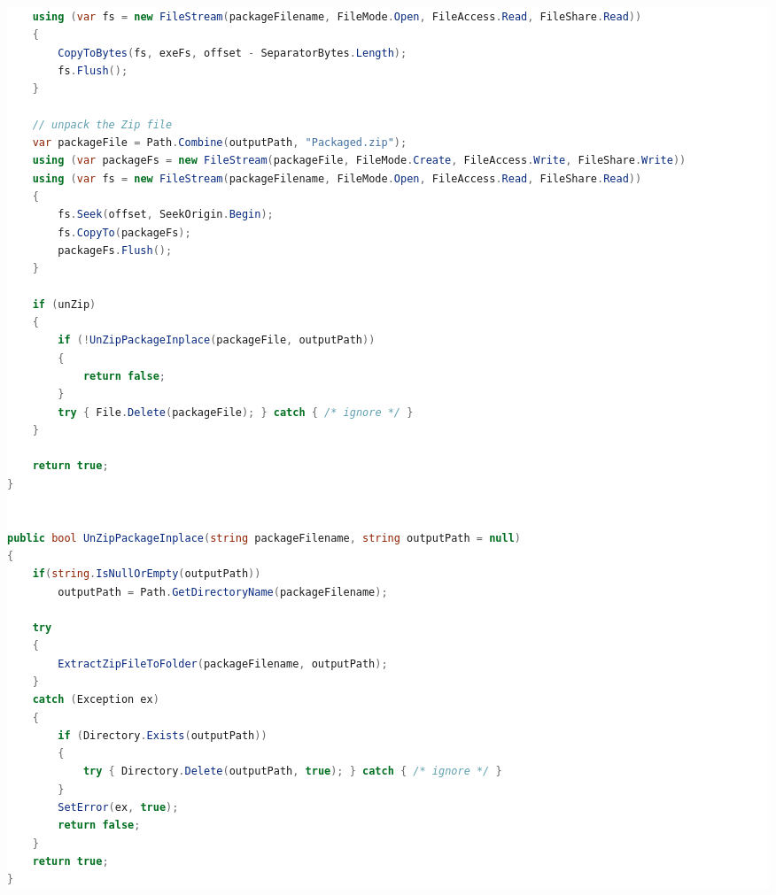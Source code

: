 ```csharp
    using (var fs = new FileStream(packageFilename, FileMode.Open, FileAccess.Read, FileShare.Read))
    {
        CopyToBytes(fs, exeFs, offset - SeparatorBytes.Length);
        fs.Flush();
    }

    // unpack the Zip file
    var packageFile = Path.Combine(outputPath, "Packaged.zip");
    using (var packageFs = new FileStream(packageFile, FileMode.Create, FileAccess.Write, FileShare.Write))
    using (var fs = new FileStream(packageFilename, FileMode.Open, FileAccess.Read, FileShare.Read))
    {
        fs.Seek(offset, SeekOrigin.Begin);
        fs.CopyTo(packageFs);
        packageFs.Flush();
    }

    if (unZip)
    {
        if (!UnZipPackageInplace(packageFile, outputPath)) 
        {
            return false;
        }
        try { File.Delete(packageFile); } catch { /* ignore */ }
    }

    return true;
}


public bool UnZipPackageInplace(string packageFilename, string outputPath = null)
{
    if(string.IsNullOrEmpty(outputPath))
        outputPath = Path.GetDirectoryName(packageFilename);

    try
    {                
        ExtractZipFileToFolder(packageFilename, outputPath);
    }
    catch (Exception ex)
    {
        if (Directory.Exists(outputPath))
        {
            try { Directory.Delete(outputPath, true); } catch { /* ignore */ }
        }   
        SetError(ex, true);
        return false;
    }
    return true;
}
```
